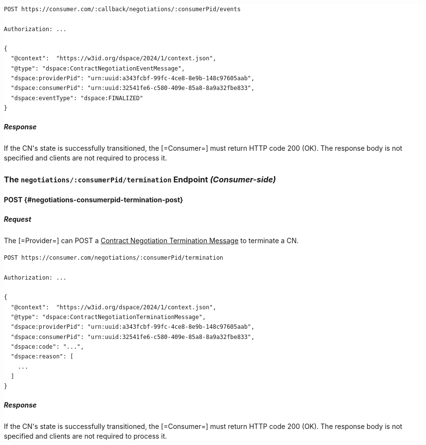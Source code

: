 ```http request
POST https://consumer.com/:callback/negotiations/:consumerPid/events

Authorization: ...

{
  "@context":  "https://w3id.org/dspace/2024/1/context.json",
  "@type": "dspace:ContractNegotiationEventMessage",
  "dspace:providerPid": "urn:uuid:a343fcbf-99fc-4ce8-8e9b-148c97605aab",
  "dspace:consumerPid": "urn:uuid:32541fe6-c580-409e-85a8-8a9a32fbe833",
  "dspace:eventType": "dspace:FINALIZED"
}
```

##### Response

If the CN's state is successfully transitioned, the [=Consumer=] must return HTTP code 200 (OK). The response body is
not specified and clients are not required to process it.

### The `negotiations/:consumerPid/termination` Endpoint _(Consumer-side)_

#### POST {#negotiations-consumerpid-termination-post}

##### Request

The [=Provider=] can POST a [Contract Negotiation Termination Message](#contract-negotiation-termination-message) to
terminate a CN.

```http request
POST https://consumer.com/negotiations/:consumerPid/termination

Authorization: ...

{
  "@context":  "https://w3id.org/dspace/2024/1/context.json",
  "@type": "dspace:ContractNegotiationTerminationMessage",
  "dspace:providerPid": "urn:uuid:a343fcbf-99fc-4ce8-8e9b-148c97605aab",
  "dspace:consumerPid": "urn:uuid:32541fe6-c580-409e-85a8-8a9a32fbe833",
  "dspace:code": "...",
  "dspace:reason": [
    ...
  ]
}
```

##### Response

If the CN's state is successfully transitioned, the [=Consumer=] must return HTTP code 200 (OK). The response body is
not specified and clients are not required to process it.
